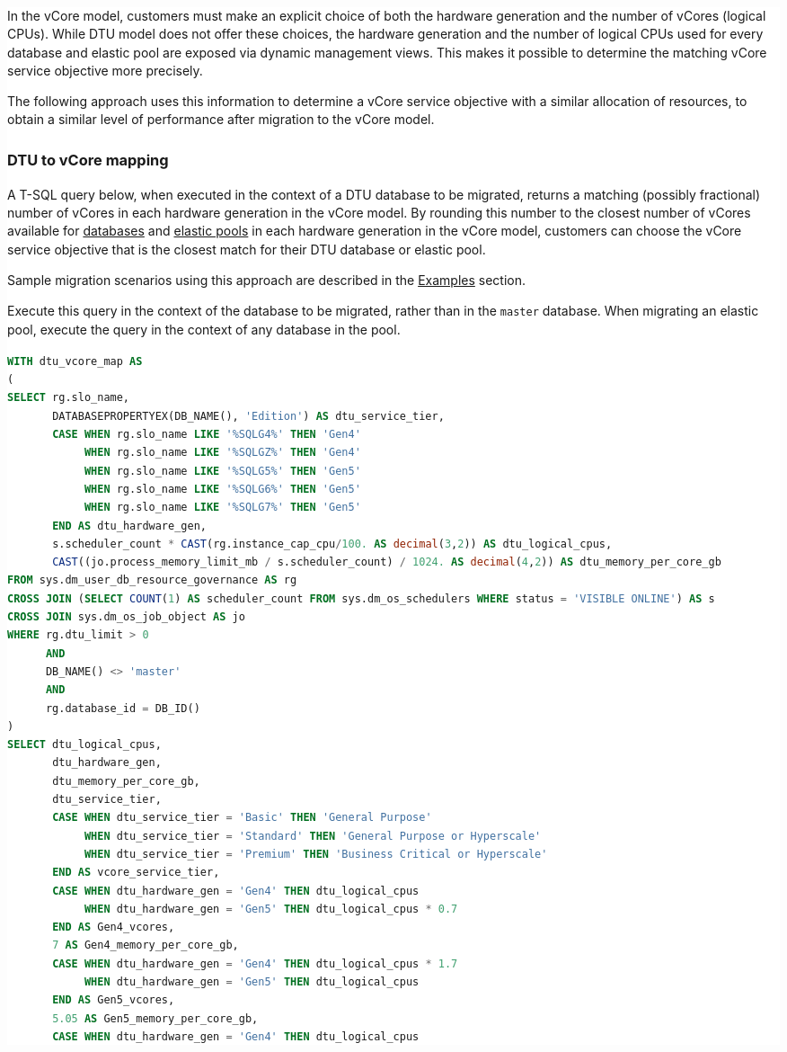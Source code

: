 In the vCore model, customers must make an explicit choice of both the hardware generation and the number of vCores (logical CPUs). While DTU model does not offer these choices, the hardware generation and the number of logical CPUs used for every database and elastic pool are exposed via dynamic management views. This makes it possible to determine the matching vCore service objective more precisely. 

The following approach uses this information to determine a vCore service objective with a similar allocation of resources, to obtain a similar level of performance after migration to the vCore model.

### DTU to vCore mapping

A T-SQL query below, when executed in the context of a DTU database to be migrated, returns a matching (possibly fractional) number of vCores in each hardware generation in the vCore model. By rounding this number to the closest number of vCores available for [databases](resource-limits-vcore-single-databases.md) and [elastic pools](resource-limits-vcore-elastic-pools.md) in each hardware generation in the vCore model, customers can choose the vCore service objective that is the closest match for their DTU database or elastic pool. 

Sample migration scenarios using this approach are described in the [Examples](#dtu-to-vcore-migration-examples) section.

Execute this query in the context of the database to be migrated, rather than in the `master` database. When migrating an elastic pool, execute the query in the context of any database in the pool.

```SQL
WITH dtu_vcore_map AS
(
SELECT rg.slo_name,
       DATABASEPROPERTYEX(DB_NAME(), 'Edition') AS dtu_service_tier,
       CASE WHEN rg.slo_name LIKE '%SQLG4%' THEN 'Gen4'
            WHEN rg.slo_name LIKE '%SQLGZ%' THEN 'Gen4'
            WHEN rg.slo_name LIKE '%SQLG5%' THEN 'Gen5'
            WHEN rg.slo_name LIKE '%SQLG6%' THEN 'Gen5'
            WHEN rg.slo_name LIKE '%SQLG7%' THEN 'Gen5'
       END AS dtu_hardware_gen,
       s.scheduler_count * CAST(rg.instance_cap_cpu/100. AS decimal(3,2)) AS dtu_logical_cpus,
       CAST((jo.process_memory_limit_mb / s.scheduler_count) / 1024. AS decimal(4,2)) AS dtu_memory_per_core_gb
FROM sys.dm_user_db_resource_governance AS rg
CROSS JOIN (SELECT COUNT(1) AS scheduler_count FROM sys.dm_os_schedulers WHERE status = 'VISIBLE ONLINE') AS s
CROSS JOIN sys.dm_os_job_object AS jo
WHERE rg.dtu_limit > 0
      AND
      DB_NAME() <> 'master'
      AND
      rg.database_id = DB_ID()
)
SELECT dtu_logical_cpus,
       dtu_hardware_gen,
       dtu_memory_per_core_gb,
       dtu_service_tier,
       CASE WHEN dtu_service_tier = 'Basic' THEN 'General Purpose'
            WHEN dtu_service_tier = 'Standard' THEN 'General Purpose or Hyperscale'
            WHEN dtu_service_tier = 'Premium' THEN 'Business Critical or Hyperscale'
       END AS vcore_service_tier,
       CASE WHEN dtu_hardware_gen = 'Gen4' THEN dtu_logical_cpus
            WHEN dtu_hardware_gen = 'Gen5' THEN dtu_logical_cpus * 0.7
       END AS Gen4_vcores,
       7 AS Gen4_memory_per_core_gb,
       CASE WHEN dtu_hardware_gen = 'Gen4' THEN dtu_logical_cpus * 1.7
            WHEN dtu_hardware_gen = 'Gen5' THEN dtu_logical_cpus
       END AS Gen5_vcores,
       5.05 AS Gen5_memory_per_core_gb,
       CASE WHEN dtu_hardware_gen = 'Gen4' THEN dtu_logical_cpus
```
